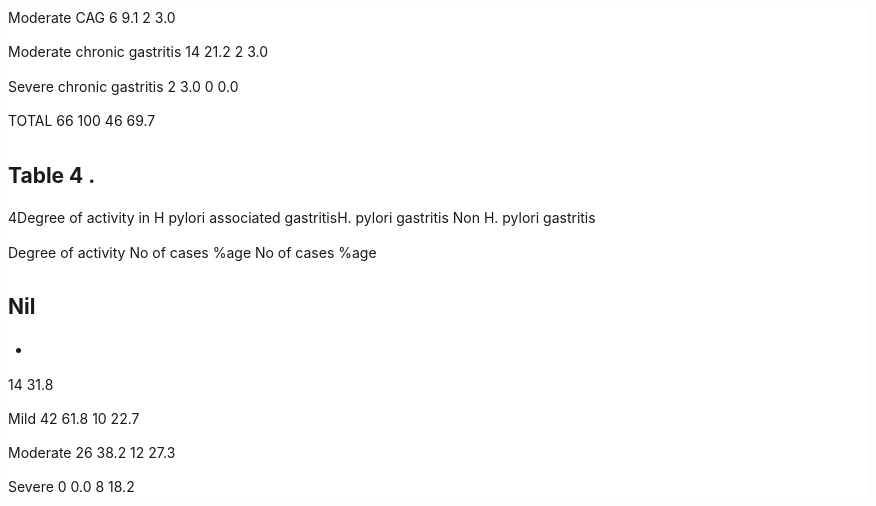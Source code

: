 Moderate CAG 
6 
9.1 
2 
3.0 

Moderate chronic gastritis 
14 
21.2 
2 
3.0 

Severe chronic gastritis 
2 
3.0 
0 
0.0 

TOTAL 
66 
100 
46 
69.7 



## Table 4 .
4Degree of activity in H pylori associated gastritisH. pylori gastritis 
Non H. pylori gastritis 

Degree of activity 
No of cases 
%age 
No of cases 
%age 

Nil 
-
-
14 
31.8 

Mild 
42 
61.8 
10 
22.7 

Moderate 
26 
38.2 
12 
27.3 

Severe 
0 
0.0 
8 
18.2 
